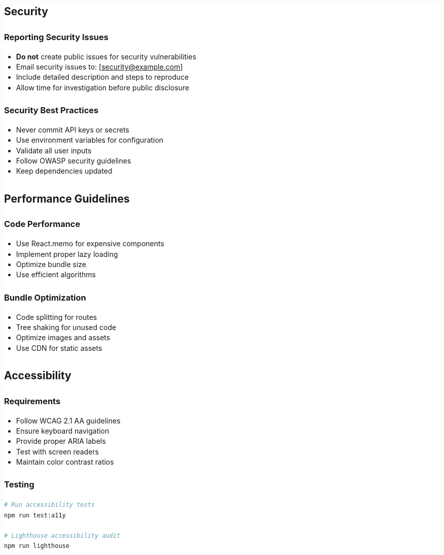 ## Security

### Reporting Security Issues

- **Do not** create public issues for security vulnerabilities
- Email security issues to: [security@example.com]
- Include detailed description and steps to reproduce
- Allow time for investigation before public disclosure

### Security Best Practices

- Never commit API keys or secrets
- Use environment variables for configuration
- Validate all user inputs
- Follow OWASP security guidelines
- Keep dependencies updated

## Performance Guidelines

### Code Performance

- Use React.memo for expensive components
- Implement proper lazy loading
- Optimize bundle size
- Use efficient algorithms

### Bundle Optimization

- Code splitting for routes
- Tree shaking for unused code
- Optimize images and assets
- Use CDN for static assets

## Accessibility

### Requirements

- Follow WCAG 2.1 AA guidelines
- Ensure keyboard navigation
- Provide proper ARIA labels
- Test with screen readers
- Maintain color contrast ratios

### Testing

```bash
# Run accessibility tests
npm run test:a11y

# Lighthouse accessibility audit
npm run lighthouse
```
